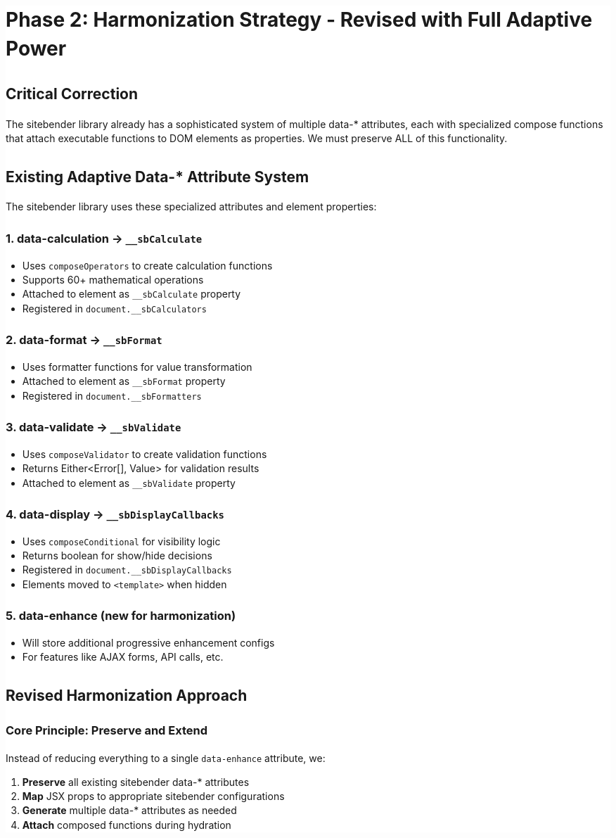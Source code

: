 # Phase 2: Harmonization Strategy - Revised with Full Adaptive Power

## Critical Correction

The sitebender library already has a sophisticated system of multiple data-* attributes, each with specialized compose functions that attach executable functions to DOM elements as properties. We must preserve ALL of this functionality.

## Existing Adaptive Data-* Attribute System

The sitebender library uses these specialized attributes and element properties:

### 1. **data-calculation** → `__sbCalculate`
- Uses `composeOperators` to create calculation functions
- Supports 60+ mathematical operations
- Attached to element as `__sbCalculate` property
- Registered in `document.__sbCalculators`

### 2. **data-format** → `__sbFormat`
- Uses formatter functions for value transformation
- Attached to element as `__sbFormat` property
- Registered in `document.__sbFormatters`

### 3. **data-validate** → `__sbValidate`
- Uses `composeValidator` to create validation functions
- Returns Either<Error[], Value> for validation results
- Attached to element as `__sbValidate` property

### 4. **data-display** → `__sbDisplayCallbacks`
- Uses `composeConditional` for visibility logic
- Returns boolean for show/hide decisions
- Registered in `document.__sbDisplayCallbacks`
- Elements moved to `<template>` when hidden

### 5. **data-enhance** (new for harmonization)
- Will store additional progressive enhancement configs
- For features like AJAX forms, API calls, etc.

## Revised Harmonization Approach

### Core Principle: Preserve and Extend

Instead of reducing everything to a single `data-enhance` attribute, we:
1. **Preserve** all existing sitebender data-* attributes
2. **Map** JSX props to appropriate sitebender configurations
3. **Generate** multiple data-* attributes as needed
4. **Attach** composed functions during hydration
